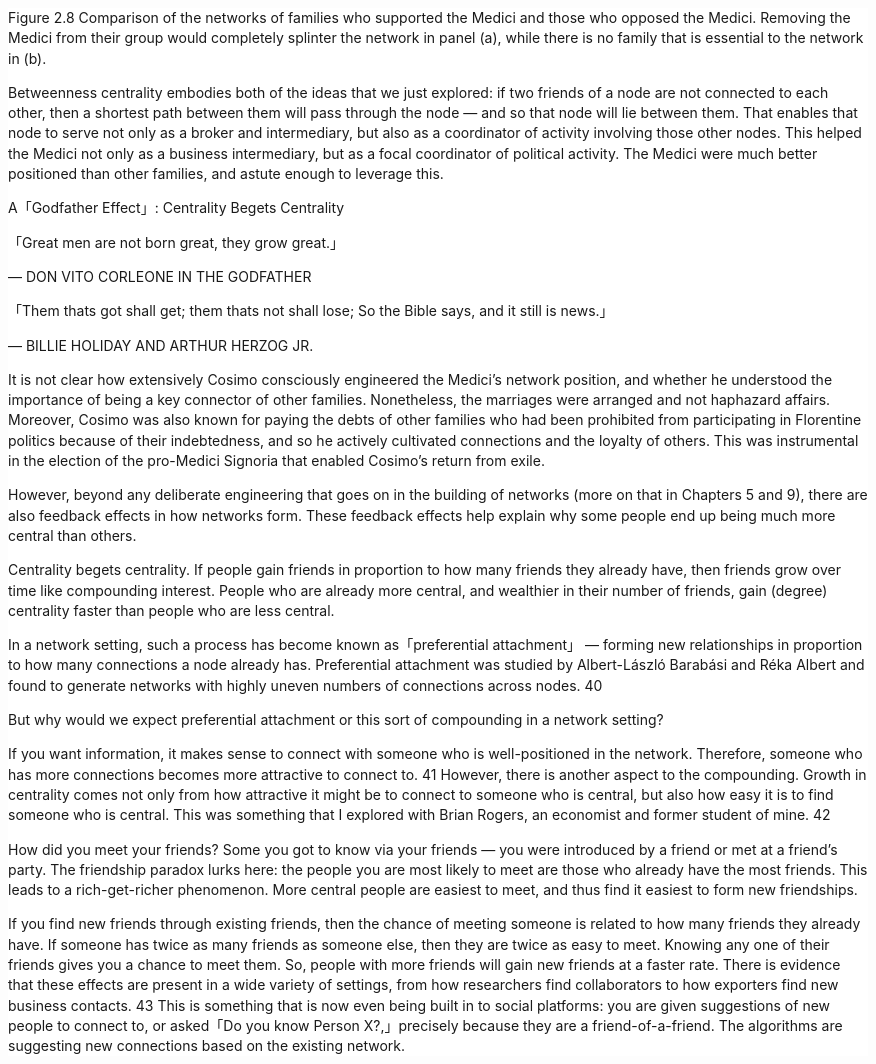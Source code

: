 Figure 2.8 Comparison of the networks of families who supported the Medici and those who opposed the Medici. Removing the Medici from their group would completely splinter the network in panel (a), while there is no family that is essential to the network in (b).

Betweenness centrality embodies both of the ideas that we just explored: if two friends of a node are not connected to each other, then a shortest path between them will pass through the node — and so that node will lie between them. That enables that node to serve not only as a broker and intermediary, but also as a coordinator of activity involving those other nodes. This helped the Medici not only as a business intermediary, but as a focal coordinator of political activity. The Medici were much better positioned than other families, and astute enough to leverage this.

A「Godfather Effect」: Centrality Begets Centrality

「Great men are not born great, they grow great.」

 —  DON VITO CORLEONE IN THE GODFATHER

「Them thats got shall get; them thats not shall lose; So the Bible says, and it still is news.」

 —  BILLIE HOLIDAY AND ARTHUR HERZOG JR.

It is not clear how extensively Cosimo consciously engineered the Medici’s network position, and whether he understood the importance of being a key connector of other families. Nonetheless, the marriages were arranged and not haphazard affairs. Moreover, Cosimo was also known for paying the debts of other families who had been prohibited from participating in Florentine politics because of their indebtedness, and so he actively cultivated connections and the loyalty of others. This was instrumental in the election of the pro-Medici Signoria that enabled Cosimo’s return from exile.

However, beyond any deliberate engineering that goes on in the building of networks (more on that in Chapters 5 and 9), there are also feedback effects in how networks form. These feedback effects help explain why some people end up being much more central than others.

Centrality begets centrality. If people gain friends in proportion to how many friends they already have, then friends grow over time like compounding interest. People who are already more central, and wealthier in their number of friends, gain (degree) centrality faster than people who are less central.

In a network setting, such a process has become known as「preferential attachment」 — forming new relationships in proportion to how many connections a node already has. Preferential attachment was studied by Albert-László Barabási and Réka Albert and found to generate networks with highly uneven numbers of connections across nodes. 40

But why would we expect preferential attachment or this sort of compounding in a network setting?

If you want information, it makes sense to connect with someone who is well-positioned in the network. Therefore, someone who has more connections becomes more attractive to connect to. 41 However, there is another aspect to the compounding. Growth in centrality comes not only from how attractive it might be to connect to someone who is central, but also how easy it is to find someone who is central. This was something that I explored with Brian Rogers, an economist and former student of mine. 42

How did you meet your friends? Some you got to know via your friends — you were introduced by a friend or met at a friend’s party. The friendship paradox lurks here: the people you are most likely to meet are those who already have the most friends. This leads to a rich-get-richer phenomenon. More central people are easiest to meet, and thus find it easiest to form new friendships.

If you find new friends through existing friends, then the chance of meeting someone is related to how many friends they already have. If someone has twice as many friends as someone else, then they are twice as easy to meet. Knowing any one of their friends gives you a chance to meet them. So, people with more friends will gain new friends at a faster rate. There is evidence that these effects are present in a wide variety of settings, from how researchers find collaborators to how exporters find new business contacts. 43 This is something that is now even being built in to social platforms: you are given suggestions of new people to connect to, or asked「Do you know Person X?,」precisely because they are a friend-of-a-friend. The algorithms are suggesting new connections based on the existing network.
